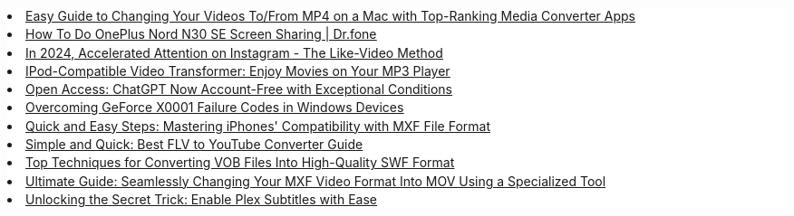 <li><a href="https://media-tips.techidaily.com/easy-guide-to-changing-your-videos-tofrom-mp4-on-a-mac-with-top-ranking-media-converter-apps/"><u>Easy Guide to Changing Your Videos To/From MP4 on a Mac with Top-Ranking Media Converter Apps</u></a></li>
<li><a href="https://screen-mirror.techidaily.com/how-to-do-oneplus-nord-n30-se-screen-sharing-drfone-by-drfone-android/"><u>How To Do OnePlus Nord N30 SE Screen Sharing | Dr.fone</u></a></li>
<li><a href="https://instagram-clips.techidaily.com/in-2024-accelerated-attention-on-instagram-the-like-video-method/"><u>In 2024, Accelerated Attention on Instagram - The Like-Video Method</u></a></li>
<li><a href="https://media-tips.techidaily.com/ipod-compatible-video-transformer-enjoy-movies-on-your-mp3-player/"><u>IPod-Compatible Video Transformer: Enjoy Movies on Your MP3 Player</u></a></li>
<li><a href="https://some-approaches.techidaily.com/open-access-chatgpt-now-account-free-with-exceptional-conditions/"><u>Open Access: ChatGPT Now Account-Free with Exceptional Conditions</u></a></li>
<li><a href="https://win11.techidaily.com/overcoming-geforce-x0001-failure-codes-in-windows-devices/"><u>Overcoming GeForce X0001 Failure Codes in Windows Devices</u></a></li>
<li><a href="https://media-tips.techidaily.com/quick-and-easy-steps-mastering-iphones-compatibility-with-mxf-file-format/"><u>Quick and Easy Steps: Mastering iPhones' Compatibility with MXF File Format</u></a></li>
<li><a href="https://media-tips.techidaily.com/simple-and-quick-best-flv-to-youtube-converter-guide/"><u>Simple and Quick: Best FLV to YouTube Converter Guide</u></a></li>
<li><a href="https://media-tips.techidaily.com/top-techniques-for-converting-vob-files-into-high-quality-swf-format/"><u>Top Techniques for Converting VOB Files Into High-Quality SWF Format</u></a></li>
<li><a href="https://media-tips.techidaily.com/ultimate-guide-seamlessly-changing-your-mxf-video-format-into-mov-using-a-specialized-tool/"><u>Ultimate Guide: Seamlessly Changing Your MXF Video Format Into MOV Using a Specialized Tool</u></a></li>
<li><a href="https://media-tips.techidaily.com/unlocking-the-secret-trick-enable-plex-subtitles-with-ease/"><u>Unlocking the Secret Trick: Enable Plex Subtitles with Ease</u></a></li>
</ul></div>

